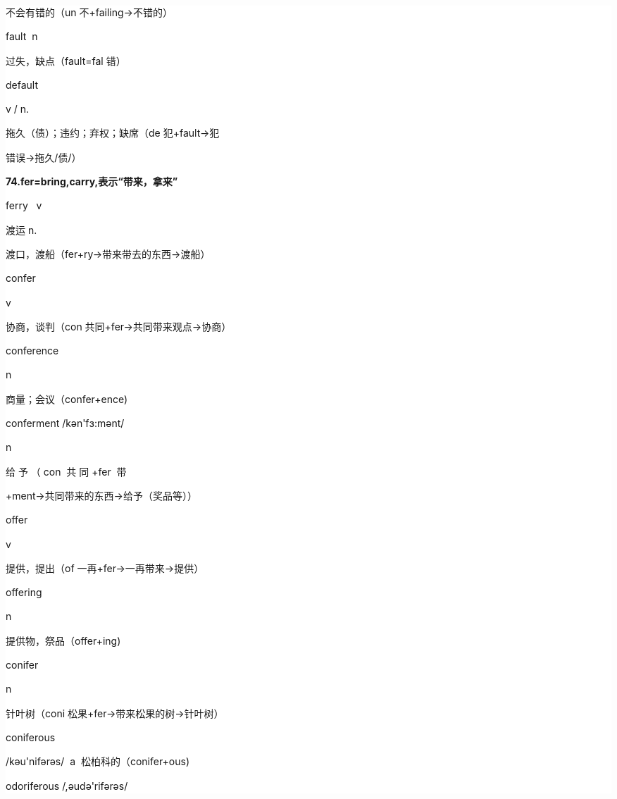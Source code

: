 不会有错的（un 不+failing→不错的）

fault  n

过失，缺点（fault=fal 错）

default

v / n.

拖久（债）；违约；弃权；缺席（de 犯+fault→犯

错误→拖久/债/）

**74.fer=bring,carry,****表示****“****带来，拿来****”**

ferry   v

渡运 n.

渡口，渡船（fer+ry→带来带去的东西→渡船）

confer

v

协商，谈判（con 共同+fer→共同带来观点→协商）

conference

n

商量；会议（confer+ence)

conferment /kən'fɜ:mənt/

n

给 予 （ con  共 同 +fer  带

+ment→共同带来的东西→给予（奖品等））

offer

v

提供，提出（of 一再+fer→一再带来→提供）

offering

n

提供物，祭品（offer+ing)

conifer

n

针叶树（coni 松果+fer→带来松果的树→针叶树）

coniferous

/kəu'nifərəs/  a  松柏科的（conifer+ous)

odoriferous /,əudə'rifərəs/
